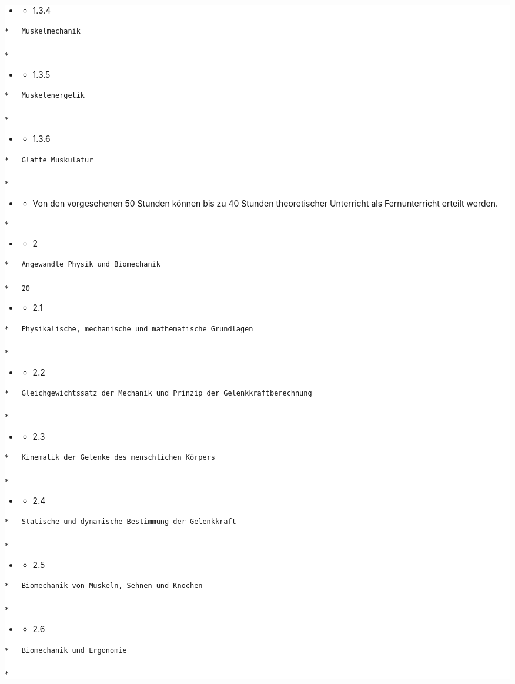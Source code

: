 *    *   1.3.4

    *   Muskelmechanik

    *

*    *   1.3.5

    *   Muskelenergetik

    *

*    *   1.3.6

    *   Glatte Muskulatur

    *

*    *   Von den vorgesehenen 50 Stunden können bis zu 40 Stunden theoretischer
        Unterricht als Fernunterricht erteilt werden.

    *

*    *   2

    *   Angewandte Physik und Biomechanik

    *   20


*    *   2.1

    *   Physikalische, mechanische und mathematische Grundlagen

    *

*    *   2.2

    *   Gleichgewichtssatz der Mechanik und Prinzip der Gelenkkraftberechnung

    *

*    *   2.3

    *   Kinematik der Gelenke des menschlichen Körpers

    *

*    *   2.4

    *   Statische und dynamische Bestimmung der Gelenkkraft

    *

*    *   2.5

    *   Biomechanik von Muskeln, Sehnen und Knochen

    *

*    *   2.6

    *   Biomechanik und Ergonomie

    *
